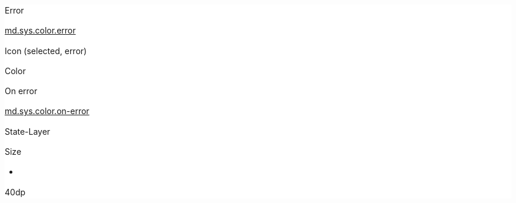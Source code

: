 <td>

Error

</td>

<td>

[md.sys.color.error](/m3/pages/using-color/tokens#7fd4440e-986d-443f-8b3a-4933bff16646)

</td>

</tr>

<tr>

<td>

Icon (selected, error)

</td>

<td>

Color

</td>

<td>

On error

</td>

<td>

[md.sys.color.on-error](/m3/pages/using-color/tokens#7fd4440e-986d-443f-8b3a-4933bff16646)

</td>

</tr>

<tr>

<td>

State-Layer

</td>

<td>

Size

</td>

<td>

-

</td>

<td>

40dp
